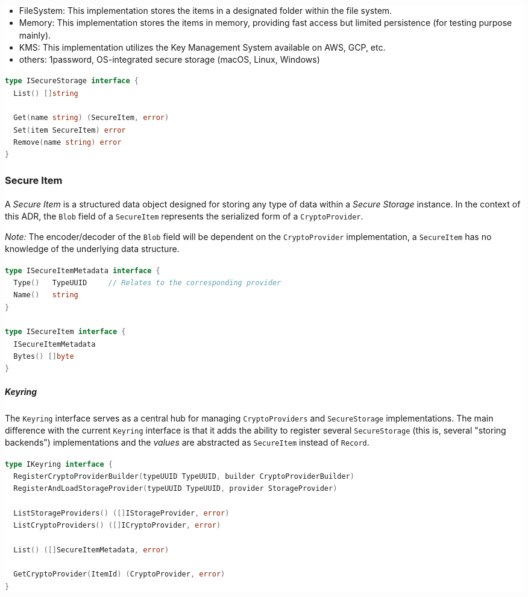 * FileSystem: This implementation stores the items in a designated folder within the file system.
* Memory: This implementation stores the items in memory, providing fast access but limited persistence (for testing purpose mainly).
* KMS: This implementation utilizes the Key Management System available on AWS, GCP, etc.
* others: 1password, OS-integrated secure storage (macOS, Linux, Windows)

```go
type ISecureStorage interface {
  List() []string

  Get(name string) (SecureItem, error)
  Set(item SecureItem) error
  Remove(name string) error
}
```

### Secure Item

A *Secure Item* is a structured data object designed for storing any type of data within a *Secure Storage* instance.
In the context of this ADR, the `Blob` field of a `SecureItem` represents the serialized form of a `CryptoProvider`.

_Note:_ The encoder/decoder of the `Blob` field will be dependent on the `CryptoProvider` implementation, a `SecureItem`
has no knowledge of the underlying data structure.

```go
type ISecureItemMetadata interface {
  Type()   TypeUUID     // Relates to the corresponding provider
  Name()   string
}

type ISecureItem interface {
  ISecureItemMetadata
  Bytes() []byte
}
```

##### Keyring

The `Keyring` interface serves as a central hub for managing `CryptoProviders` and `SecureStorage` implementations.
The main difference with the current `Keyring` interface is that it adds the ability to register several `SecureStorage` (this is, several "storing backends") implementations and the
_values_ are abstracted as `SecureItem` instead of `Record`.

```go
type IKeyring interface {
  RegisterCryptoProviderBuilder(typeUUID TypeUUID, builder CryptoProviderBuilder)
  RegisterAndLoadStorageProvider(typeUUID TypeUUID, provider StorageProvider)

  ListStorageProviders() ([]IStorageProvider, error)
  ListCryptoProviders() ([]ICryptoProvider, error)

  List() ([]SecureItemMetadata, error)
  
  GetCryptoProvider(ItemId) (CryptoProvider, error)
}
```
